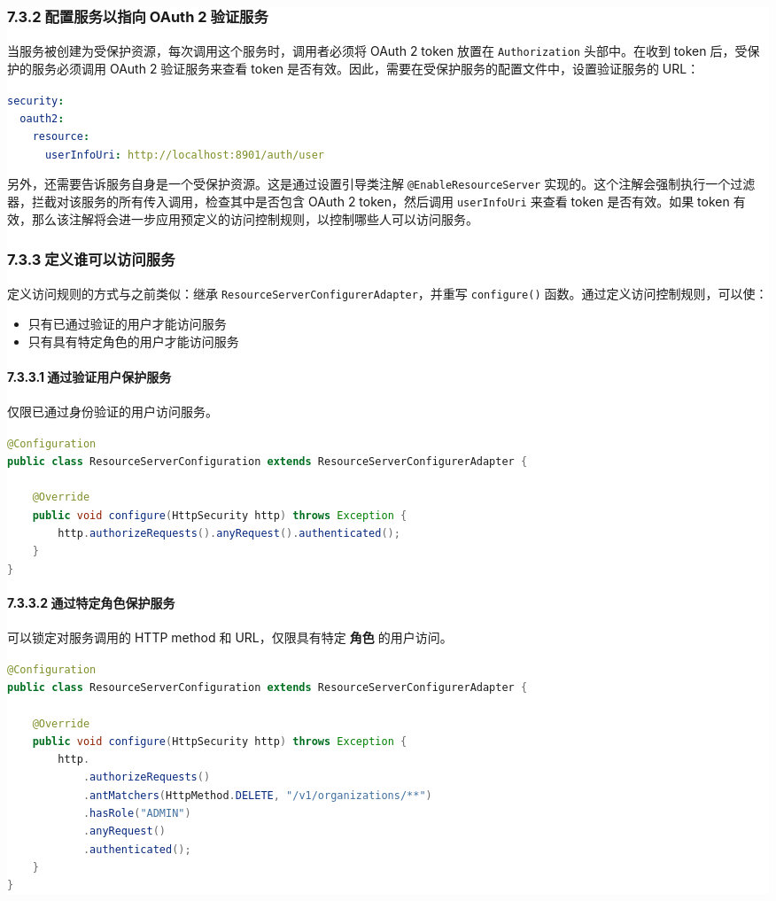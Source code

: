 ### 7.3.2 配置服务以指向 OAuth 2 验证服务

当服务被创建为受保护资源，每次调用这个服务时，调用者必须将 OAuth 2 token 放置在 `Authorization` 头部中。在收到 token 后，受保护的服务必须调用 OAuth 2 验证服务来查看 token 是否有效。因此，需要在受保护服务的配置文件中，设置验证服务的 URL：

```yaml
security:
  oauth2:
    resource:
      userInfoUri: http://localhost:8901/auth/user
```

另外，还需要告诉服务自身是一个受保护资源。这是通过设置引导类注解 `@EnableResourceServer` 实现的。这个注解会强制执行一个过滤器，拦截对该服务的所有传入调用，检查其中是否包含 OAuth 2 token，然后调用 `userInfoUri` 来查看 token 是否有效。如果 token 有效，那么该注解将会进一步应用预定义的访问控制规则，以控制哪些人可以访问服务。

### 7.3.3 定义谁可以访问服务

定义访问规则的方式与之前类似：继承 `ResourceServerConfigurerAdapter`，并重写 `configure()` 函数。通过定义访问控制规则，可以使：

* 只有已通过验证的用户才能访问服务
* 只有具有特定角色的用户才能访问服务

#### 7.3.3.1 通过验证用户保护服务

仅限已通过身份验证的用户访问服务。

```java
@Configuration
public class ResourceServerConfiguration extends ResourceServerConfigurerAdapter {
    
    @Override
    public void configure(HttpSecurity http) throws Exception {
        http.authorizeRequests().anyRequest().authenticated();
    }
}
```

#### 7.3.3.2 通过特定角色保护服务

可以锁定对服务调用的 HTTP method 和 URL，仅限具有特定 **角色** 的用户访问。

```java
@Configuration
public class ResourceServerConfiguration extends ResourceServerConfigurerAdapter {
    
    @Override
    public void configure(HttpSecurity http) throws Exception {
        http.
            .authorizeRequests()
            .antMatchers(HttpMethod.DELETE, "/v1/organizations/**")
            .hasRole("ADMIN")
            .anyRequest()
            .authenticated();
    }
}
```
